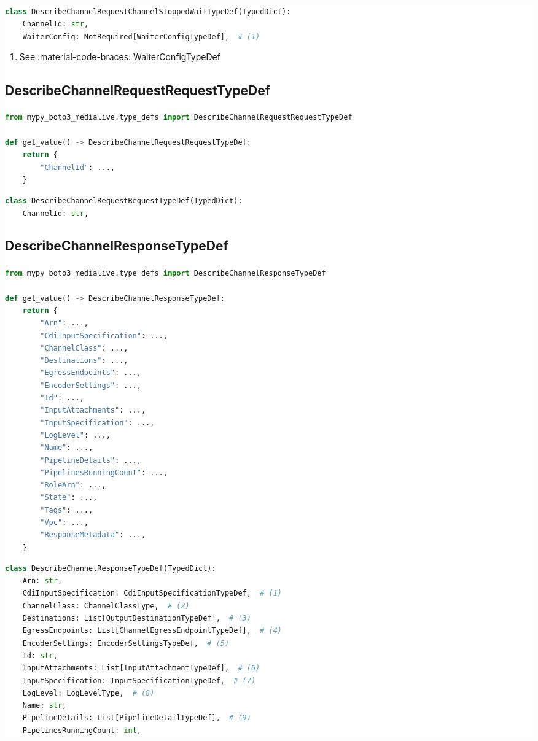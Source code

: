 ```python title="Definition"
class DescribeChannelRequestChannelStoppedWaitTypeDef(TypedDict):
    ChannelId: str,
    WaiterConfig: NotRequired[WaiterConfigTypeDef],  # (1)
```

1. See [:material-code-braces: WaiterConfigTypeDef](./type_defs.md#waiterconfigtypedef) 
## DescribeChannelRequestRequestTypeDef

```python title="Usage Example"
from mypy_boto3_medialive.type_defs import DescribeChannelRequestRequestTypeDef

def get_value() -> DescribeChannelRequestRequestTypeDef:
    return {
        "ChannelId": ...,
    }
```

```python title="Definition"
class DescribeChannelRequestRequestTypeDef(TypedDict):
    ChannelId: str,
```

## DescribeChannelResponseTypeDef

```python title="Usage Example"
from mypy_boto3_medialive.type_defs import DescribeChannelResponseTypeDef

def get_value() -> DescribeChannelResponseTypeDef:
    return {
        "Arn": ...,
        "CdiInputSpecification": ...,
        "ChannelClass": ...,
        "Destinations": ...,
        "EgressEndpoints": ...,
        "EncoderSettings": ...,
        "Id": ...,
        "InputAttachments": ...,
        "InputSpecification": ...,
        "LogLevel": ...,
        "Name": ...,
        "PipelineDetails": ...,
        "PipelinesRunningCount": ...,
        "RoleArn": ...,
        "State": ...,
        "Tags": ...,
        "Vpc": ...,
        "ResponseMetadata": ...,
    }
```

```python title="Definition"
class DescribeChannelResponseTypeDef(TypedDict):
    Arn: str,
    CdiInputSpecification: CdiInputSpecificationTypeDef,  # (1)
    ChannelClass: ChannelClassType,  # (2)
    Destinations: List[OutputDestinationTypeDef],  # (3)
    EgressEndpoints: List[ChannelEgressEndpointTypeDef],  # (4)
    EncoderSettings: EncoderSettingsTypeDef,  # (5)
    Id: str,
    InputAttachments: List[InputAttachmentTypeDef],  # (6)
    InputSpecification: InputSpecificationTypeDef,  # (7)
    LogLevel: LogLevelType,  # (8)
    Name: str,
    PipelineDetails: List[PipelineDetailTypeDef],  # (9)
    PipelinesRunningCount: int,
```